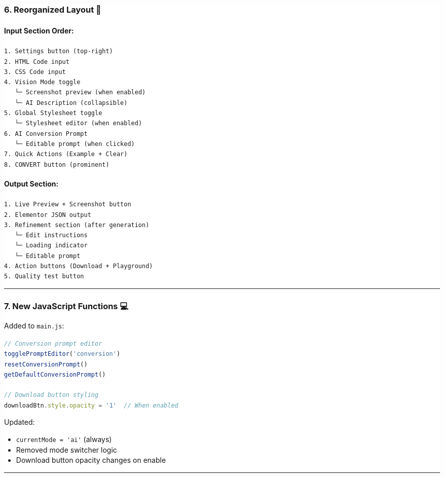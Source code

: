 
### **6. Reorganized Layout** 📐

#### **Input Section Order:**
```
1. Settings button (top-right)
2. HTML Code input
3. CSS Code input
4. Vision Mode toggle
   └─ Screenshot preview (when enabled)
   └─ AI Description (collapsible)
5. Global Stylesheet toggle
   └─ Stylesheet editor (when enabled)
6. AI Conversion Prompt
   └─ Editable prompt (when clicked)
7. Quick Actions (Example + Clear)
8. CONVERT button (prominent)
```

#### **Output Section:**
```
1. Live Preview + Screenshot button
2. Elementor JSON output
3. Refinement section (after generation)
   └─ Edit instructions
   └─ Loading indicator
   └─ Editable prompt
4. Action buttons (Download + Playground)
5. Quality test button
```

---

### **7. New JavaScript Functions** 💻

Added to `main.js`:

```javascript
// Conversion prompt editor
togglePromptEditor('conversion')
resetConversionPrompt()
getDefaultConversionPrompt()

// Download button styling
downloadBtn.style.opacity = '1'  // When enabled
```

Updated:
- `currentMode = 'ai'` (always)
- Removed mode switcher logic
- Download button opacity changes on enable

---
